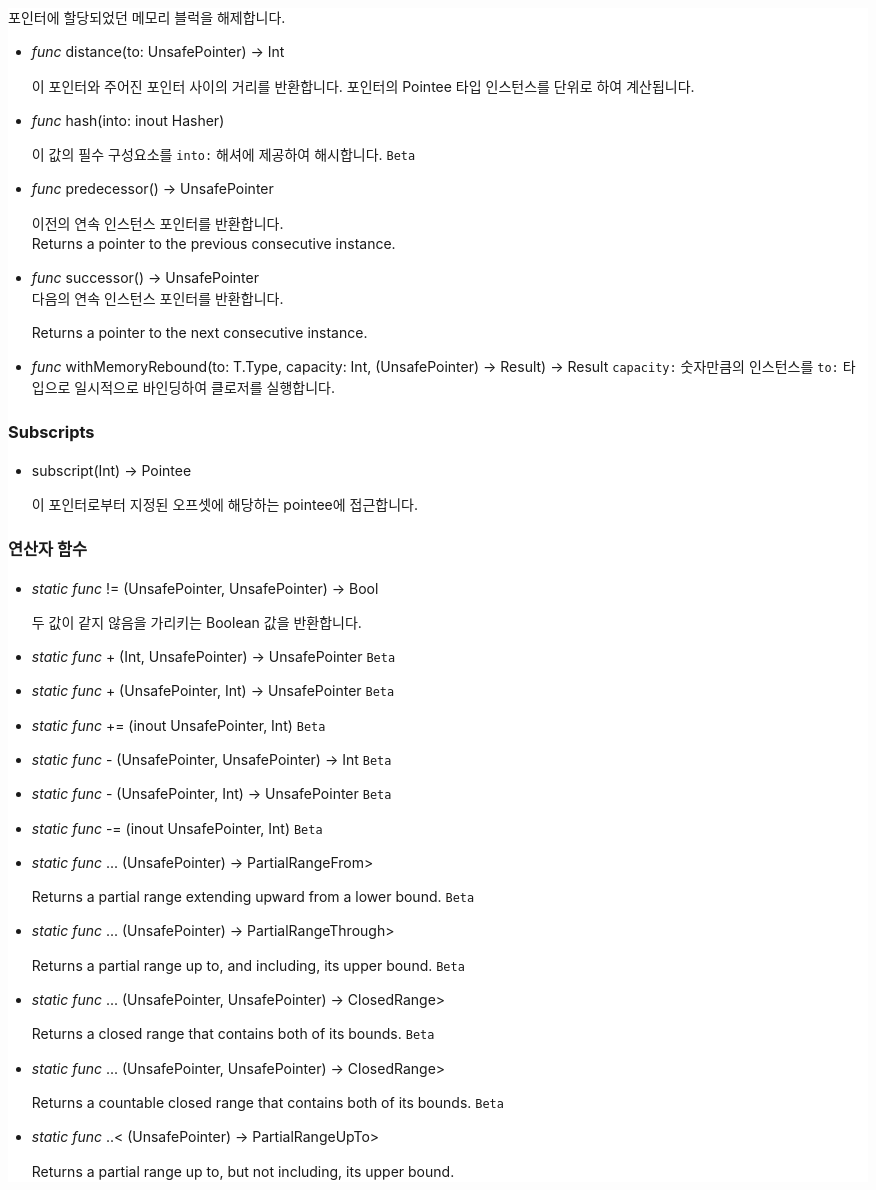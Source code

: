   포인터에 할당되었던 메모리 블럭을 해제합니다.

* _func_ distance\(to: UnsafePointer\) -&gt; Int

  이 포인터와 주어진 포인터 사이의 거리를 반환합니다. 포인터의 Pointee 타입 인스턴스를 단위로 하여 계산됩니다.

* _func_ hash\(into: inout Hasher\)

  이 값의 필수 구성요소를 `into:` 해셔에 제공하여 해시합니다. `Beta`

* _func_ predecessor\(\) -&gt; UnsafePointer

  이전의 연속 인스턴스 포인터를 반환합니다.  
  Returns a pointer to the previous consecutive instance.

* _func_ successor\(\) -&gt; UnsafePointer  
  다음의 연속 인스턴스 포인터를 반환합니다.

  Returns a pointer to the next consecutive instance.

* _func_ withMemoryRebound\(to: T.Type, capacity: Int, \(UnsafePointer\) -&gt; Result\) -&gt; Result `capacity:` 숫자만큼의 인스턴스를 `to:` 타입으로 일시적으로 바인딩하여 클로저를 실행합니다.

### Subscripts

* subscript\(Int\) -&gt; Pointee

  이 포인터로부터 지정된 오프셋에 해당하는 pointee에 접근합니다.

### 연산자 함수

* _static func_ != \(UnsafePointer, UnsafePointer\) -&gt; Bool

  두 값이 같지 않음을 가리키는 Boolean 값을 반환합니다.

* _static func_ + \(Int, UnsafePointer\) -&gt; UnsafePointer `Beta`
* _static func_ + \(UnsafePointer, Int\) -&gt; UnsafePointer `Beta`
* _static func_ += \(inout UnsafePointer, Int\) `Beta`
* _static func_ - \(UnsafePointer, UnsafePointer\) -&gt; Int `Beta`
* _static func_ - \(UnsafePointer, Int\) -&gt; UnsafePointer `Beta`
* _static func_ -= \(inout UnsafePointer, Int\) `Beta`
* _static func_ ... \(UnsafePointer\) -&gt; PartialRangeFrom&gt;

  Returns a partial range extending upward from a lower bound. `Beta`

* _static func_ ... \(UnsafePointer\) -&gt; PartialRangeThrough&gt;

  Returns a partial range up to, and including, its upper bound. `Beta`

* _static func_ ... \(UnsafePointer, UnsafePointer\) -&gt; ClosedRange&gt;

  Returns a closed range that contains both of its bounds. `Beta`

* _static func_ ... \(UnsafePointer, UnsafePointer\) -&gt; ClosedRange&gt;

  Returns a countable closed range that contains both of its bounds. `Beta`

* _static func_ ..&lt; \(UnsafePointer\) -&gt; PartialRangeUpTo&gt;

  Returns a partial range up to, but not including, its upper bound.
